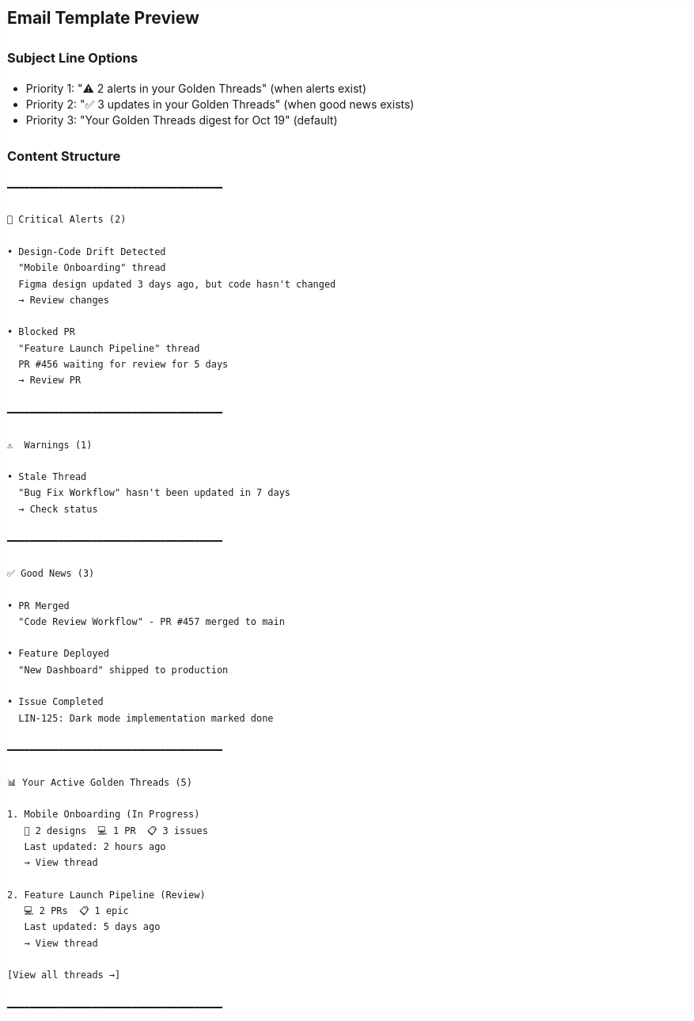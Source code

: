 
## Email Template Preview

### Subject Line Options
- Priority 1: "⚠️ 2 alerts in your Golden Threads" (when alerts exist)
- Priority 2: "✅ 3 updates in your Golden Threads" (when good news exists)
- Priority 3: "Your Golden Threads digest for Oct 19" (default)

### Content Structure

```
━━━━━━━━━━━━━━━━━━━━━━━━━━━━━━━━━━━━━━

🚨 Critical Alerts (2)

• Design-Code Drift Detected
  "Mobile Onboarding" thread
  Figma design updated 3 days ago, but code hasn't changed
  → Review changes

• Blocked PR
  "Feature Launch Pipeline" thread
  PR #456 waiting for review for 5 days
  → Review PR

━━━━━━━━━━━━━━━━━━━━━━━━━━━━━━━━━━━━━━

⚠️  Warnings (1)

• Stale Thread
  "Bug Fix Workflow" hasn't been updated in 7 days
  → Check status

━━━━━━━━━━━━━━━━━━━━━━━━━━━━━━━━━━━━━━

✅ Good News (3)

• PR Merged
  "Code Review Workflow" - PR #457 merged to main

• Feature Deployed
  "New Dashboard" shipped to production

• Issue Completed
  LIN-125: Dark mode implementation marked done

━━━━━━━━━━━━━━━━━━━━━━━━━━━━━━━━━━━━━━

📊 Your Active Golden Threads (5)

1. Mobile Onboarding (In Progress)
   🎨 2 designs  💻 1 PR  📋 3 issues
   Last updated: 2 hours ago
   → View thread

2. Feature Launch Pipeline (Review)
   💻 2 PRs  📋 1 epic
   Last updated: 5 days ago
   → View thread

[View all threads →]

━━━━━━━━━━━━━━━━━━━━━━━━━━━━━━━━━━━━━━
```